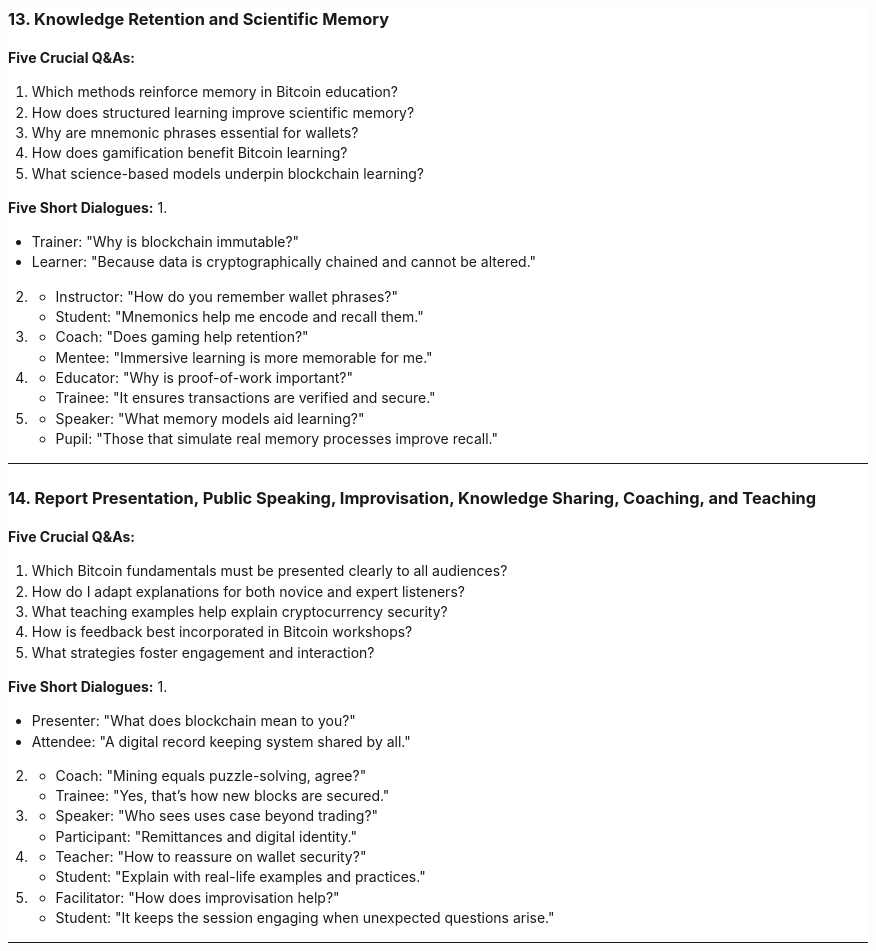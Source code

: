 
### 13. Knowledge Retention and Scientific Memory

**Five Crucial Q&As:**
1. Which methods reinforce memory in Bitcoin education?  
2. How does structured learning improve scientific memory?  
3. Why are mnemonic phrases essential for wallets?  
4. How does gamification benefit Bitcoin learning?  
5. What science-based models underpin blockchain learning?  

**Five Short Dialogues:**
1.  
   - Trainer: "Why is blockchain immutable?"
   - Learner: "Because data is cryptographically chained and cannot be altered."  
2.  
   - Instructor: "How do you remember wallet phrases?"
   - Student: "Mnemonics help me encode and recall them."  
3.  
   - Coach: "Does gaming help retention?"
   - Mentee: "Immersive learning is more memorable for me."  
4.  
   - Educator: "Why is proof-of-work important?"
   - Trainee: "It ensures transactions are verified and secure."  
5.  
   - Speaker: "What memory models aid learning?"
   - Pupil: "Those that simulate real memory processes improve recall."  

---

### 14. Report Presentation, Public Speaking, Improvisation, Knowledge Sharing, Coaching, and Teaching

**Five Crucial Q&As:**
1. Which Bitcoin fundamentals must be presented clearly to all audiences?  
2. How do I adapt explanations for both novice and expert listeners?  
3. What teaching examples help explain cryptocurrency security?  
4. How is feedback best incorporated in Bitcoin workshops?  
5. What strategies foster engagement and interaction?  

**Five Short Dialogues:**
1.  
   - Presenter: "What does blockchain mean to you?"
   - Attendee: "A digital record keeping system shared by all."  
2.  
   - Coach: "Mining equals puzzle-solving, agree?"
   - Trainee: "Yes, that’s how new blocks are secured."  
3.  
   - Speaker: "Who sees uses case beyond trading?"
   - Participant: "Remittances and digital identity."  
4.  
   - Teacher: "How to reassure on wallet security?"
   - Student: "Explain with real-life examples and practices."  
5.  
   - Facilitator: "How does improvisation help?"
   - Student: "It keeps the session engaging when unexpected questions arise."  

---